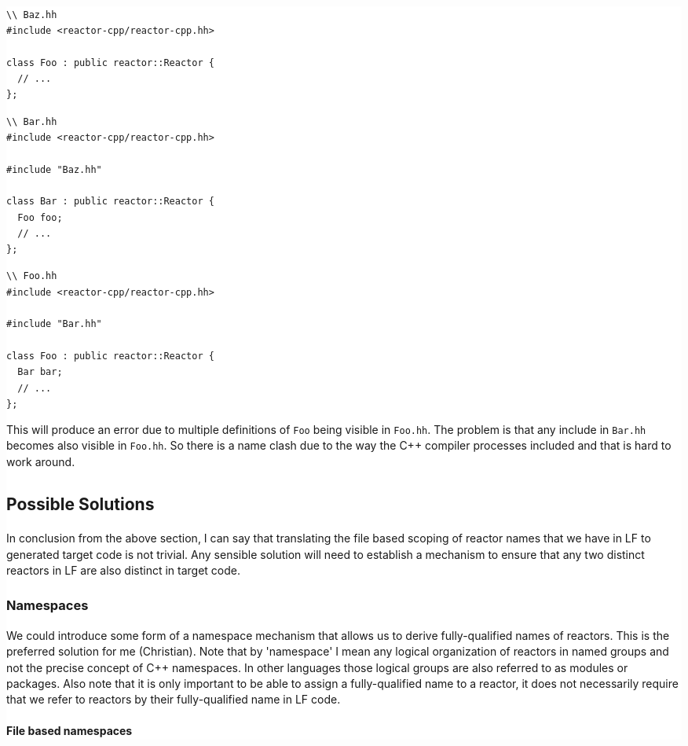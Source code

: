 ```
\\ Baz.hh
#include <reactor-cpp/reactor-cpp.hh>

class Foo : public reactor::Reactor {
  // ...
};
```

```
\\ Bar.hh
#include <reactor-cpp/reactor-cpp.hh>

#include "Baz.hh"

class Bar : public reactor::Reactor {
  Foo foo;
  // ...
};
```

```
\\ Foo.hh
#include <reactor-cpp/reactor-cpp.hh>

#include "Bar.hh"

class Foo : public reactor::Reactor {
  Bar bar;
  // ...
};
```

This will produce an error due to multiple definitions of `Foo` being visible in `Foo.hh`. The problem is that any include in `Bar.hh` becomes also visible in `Foo.hh`. So there is a name clash due to the way the C++ compiler processes included and that is hard to work around.

## Possible Solutions

In conclusion from the above section, I can say that translating the file based scoping of reactor names that we have in LF to generated target code is not trivial. Any sensible solution will need to establish a mechanism to ensure that any two distinct reactors in LF are also distinct in target code.

### Namespaces

We could introduce some form of a namespace mechanism that allows us to derive fully-qualified names of reactors. This is the preferred solution for me (Christian). Note that by 'namespace' I mean any logical organization of reactors in named groups and not the precise concept of C++ namespaces. In other languages those logical groups are also referred to as modules or packages. Also note that it is only important to be able to assign a fully-qualified name to a reactor, it does not necessarily require that we refer to reactors by their fully-qualified name in LF code.

#### File based namespaces
